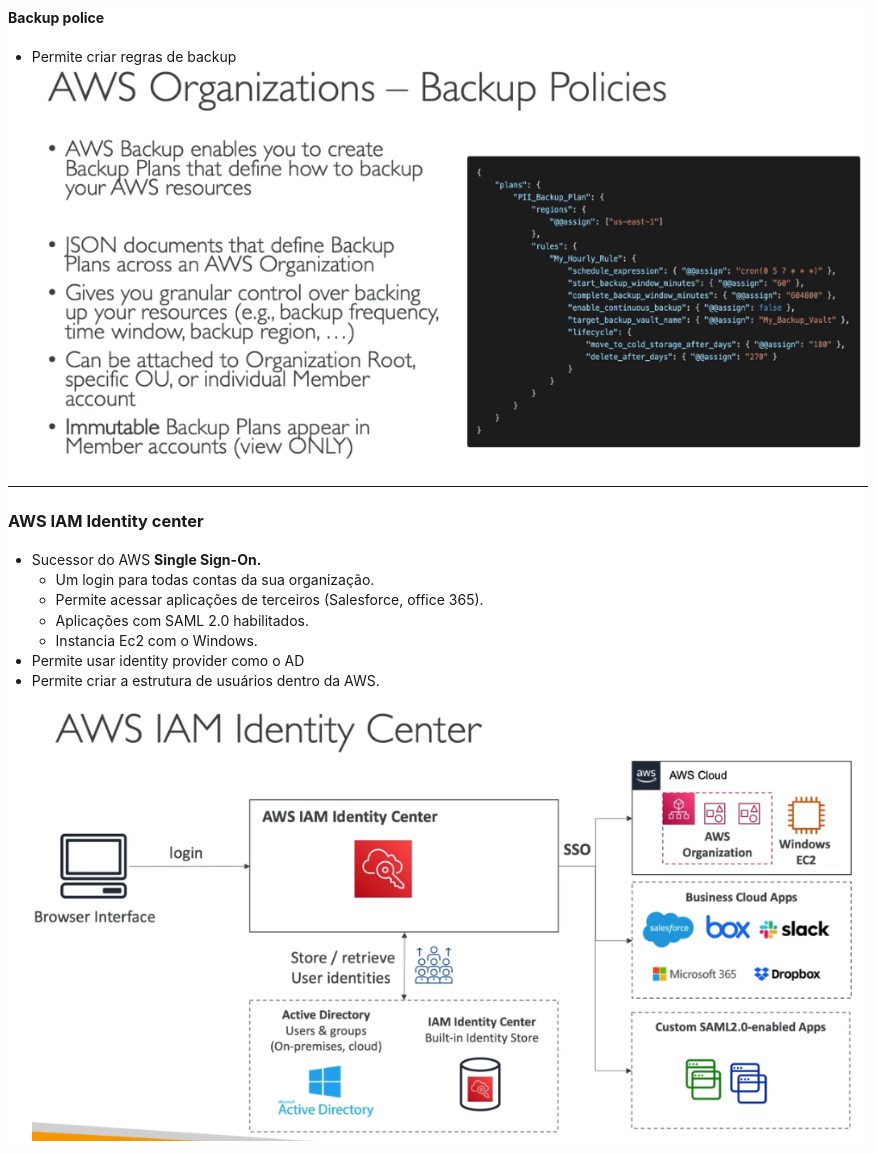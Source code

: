 
#### Backup police

- Permite criar regras de backup
  ![image-20230131201536580](assets/image-20230131201536580.png)

---

### AWS IAM Identity center

- Sucessor do AWS **Single Sign-On.**
  - Um login para todas contas da sua organização.
  - Permite acessar aplicações de terceiros (Salesforce, office 365).
  - Aplicações com SAML 2.0 habilitados.
  - Instancia Ec2 com o Windows.
- Permite usar identity provider como o AD
- Permite criar a estrutura de usuários dentro da AWS.
  ![image-20230131202516255](assets/image-20230131202516255.png)